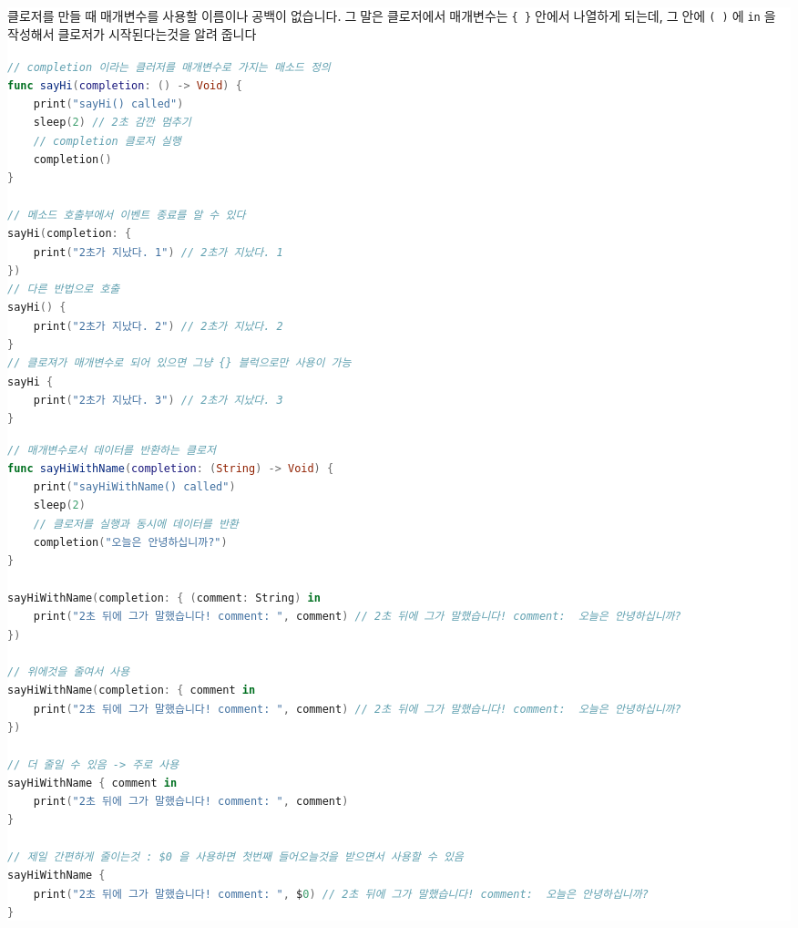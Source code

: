 클로저를 만들 때 매개변수를 사용할 이름이나 공백이 없습니다. 그 말은 클로저에서 매개변수는 `{ }` 안에서 나열하게 되는데, 그 안에 `( )` 에 `in` 을 작성해서 클로저가 시작된다는것을 알려 줍니다

```swift
// completion 이라는 클러저를 매개변수로 가지는 매소드 정의
func sayHi(completion: () -> Void) {
	print("sayHi() called")
	sleep(2) // 2초 감깐 멈추기
	// completion 클로저 실행
	completion()
}

// 메소드 호출부에서 이벤트 종료를 알 수 있다
sayHi(completion: {
	print("2초가 지났다. 1") // 2초가 지났다. 1
})
// 다른 반법으로 호출
sayHi() {
	print("2초가 지났다. 2") // 2초가 지났다. 2
}
// 클로져가 매개변수로 되어 있으면 그냥 {} 블럭으로만 사용이 가능
sayHi {
	print("2초가 지났다. 3") // 2초가 지났다. 3
}
```

```swift
// 매개변수로서 데이터를 반환하는 클로저
func sayHiWithName(completion: (String) -> Void) {
	print("sayHiWithName() called")
	sleep(2)
	// 클로저를 실행과 동시에 데이터를 반환
	completion("오늘은 안녕하십니까?")
}

sayHiWithName(completion: { (comment: String) in
	print("2초 뒤에 그가 말했습니다! comment: ", comment) // 2초 뒤에 그가 말했습니다! comment:  오늘은 안녕하십니까?
})

// 위에것을 줄여서 사용
sayHiWithName(completion: { comment in
	print("2초 뒤에 그가 말했습니다! comment: ", comment) // 2초 뒤에 그가 말했습니다! comment:  오늘은 안녕하십니까?
})

// 더 줄일 수 있음 -> 주로 사용
sayHiWithName { comment in
	print("2초 뒤에 그가 말했습니다! comment: ", comment)
}

// 제일 간편하게 줄이는것 : $0 을 사용하면 첫번째 들어오늘것을 받으면서 사용할 수 있음
sayHiWithName {
	print("2초 뒤에 그가 말했습니다! comment: ", $0) // 2초 뒤에 그가 말했습니다! comment:  오늘은 안녕하십니까?
}

```
